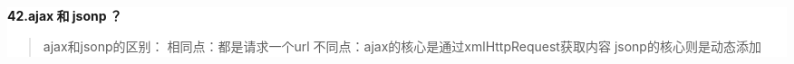 **42.ajax 和 jsonp ？**

> ajax和jsonp的区别：
> 相同点：都是请求一个url
> 不同点：ajax的核心是通过xmlHttpRequest获取内容
> jsonp的核心则是动态添加<script>标签来调用服务器 提供的js脚本。

**43.ajax执行流程？**

> \1. 创建XMLHttpRequest对象,也就是创建一个异步调用对象
> \2. 创建一个新的HTTP请求,并指定该HTTP请求的方法、URL及验证信息
> \3. 设置响应HTTP请求状态变化的函数
> \4. 发送HTTP请求
> \5. 获取异步调用返回的数据
> \6. 使用JavaScript和DOM实现局部刷新

**44.xhr对象 status ? readystate?**

> status是XMLHttpRequest对象的一个属性，表示响应的HTTP状态码。
> readyState是XMLHttpRequest对象的一个属性，用来标识当前XMLHttpRequest对象处于什么状态。

**45.readystate 0~4**

> 0：未初始化状态：此时，已经创建了一个XMLHttpRequest对象
> 1： 准备发送状态：此时，已经调用了XMLHttpRequest对象的open方法，并且XMLHttpRequest对象已经准备好将一个请求发送到服务器端
> 2：已经发送状态：此时，已经通过send方法把一个请求发送到服务器端，但是还没有收到一个响应
> 3：正在接收状态：此时，已经接收到HTTP响应头部信息，但是消息体部分还没有完全接收到
> 4：完成响应状态：此时，已经完成了HTTP响应的接收

**46.说出几个http协议状态码?** 

> 200, 201, 302, 304, 400, 404, 500
> 200：请求成功
> 201：请求成功并且服务器创建了新的资源
> 302：服务器目前从不同位置的网页响应请求，但请求者应继续使用原有位置来响应以后的请求。
> 304：自从上次请求后，请求的网页未修改过。服务器返回此响应时，不会返回网页内容。
> 400：服务器不理解请求的语法。
> 404：请求的资源（网页等）不存在
> 500： 内部服务器错误

**47.上一个项目是什么？主要负责哪些？购物车流程?支付功能?**

> 主要负责哪些就讲主要做哪些功能模块：
> 1）商品模块:
> 1、商品列表：商品排序 商品筛选 商品过滤 商品查询 商品推荐
> 2、商品详情:类型推荐 商品简介 商品详情 商品评价 售后维护 
> 2)购物车模块：商品编号、数量、价格、总额、运费、运输选项、运费总计、从购物车删除选项、更新数量、结账、继续购物、商品描述、库存信息

**48.sessionStorage和localstroage与cookie之间有什么关联, cookie最大存放多少字节**

> 三者共同点：都是保存在浏览器端，且同源的。
> 区别:
> 1、cookie在浏览器和服务器间来回传递。而sessionStorage和localStorage不会自动把数据发给服务器，仅在本地保存
> 2、存储大小限制也不同，cookie数据不能超过4k，sessionStorage和localStorage 但比cookie大得多，可以达到5M
> 3、数据有效期不同，sessionStorage：仅在当前浏览器窗口关闭前有效，自然也就不可能持久保持；localStorage：始终有效，窗口或浏览器关闭也一直保存，因此用作持久数据；cookie只在设置的cookie过期时间之前一直有效，即使窗口或浏览器关闭
> 4、作用域不同，sessionStorage不在不同的浏览器窗口中共享，即使是同一个页面(即数据不共享)；localStorage 在所有同源窗口中都是共享的；cookie也是在所有同源窗口中都是共享的( 即数据共享 )。
